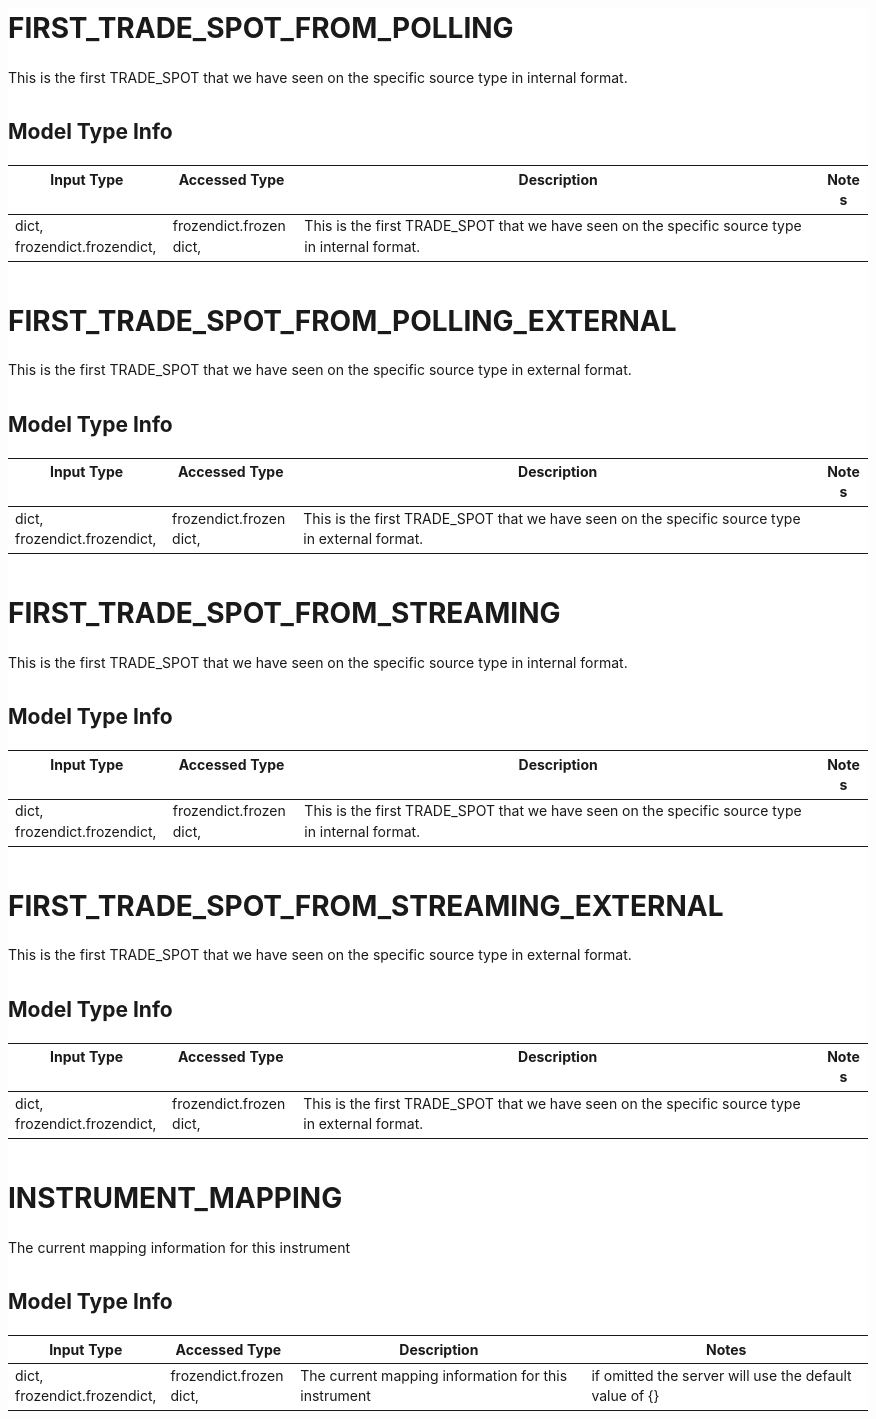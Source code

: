 # FIRST_TRADE_SPOT_FROM_POLLING

This is the first TRADE_SPOT that we have seen on the specific source type in internal format.

## Model Type Info
Input Type | Accessed Type | Description | Notes
------------ | ------------- | ------------- | -------------
dict, frozendict.frozendict,  | frozendict.frozendict,  | This is the first TRADE_SPOT that we have seen on the specific source type in internal format. | 

# FIRST_TRADE_SPOT_FROM_POLLING_EXTERNAL

This is the first TRADE_SPOT that we have seen on the specific source type in external format.

## Model Type Info
Input Type | Accessed Type | Description | Notes
------------ | ------------- | ------------- | -------------
dict, frozendict.frozendict,  | frozendict.frozendict,  | This is the first TRADE_SPOT that we have seen on the specific source type in external format. | 

# FIRST_TRADE_SPOT_FROM_STREAMING

This is the first TRADE_SPOT that we have seen on the specific source type in internal format.

## Model Type Info
Input Type | Accessed Type | Description | Notes
------------ | ------------- | ------------- | -------------
dict, frozendict.frozendict,  | frozendict.frozendict,  | This is the first TRADE_SPOT that we have seen on the specific source type in internal format. | 

# FIRST_TRADE_SPOT_FROM_STREAMING_EXTERNAL

This is the first TRADE_SPOT that we have seen on the specific source type in external format.

## Model Type Info
Input Type | Accessed Type | Description | Notes
------------ | ------------- | ------------- | -------------
dict, frozendict.frozendict,  | frozendict.frozendict,  | This is the first TRADE_SPOT that we have seen on the specific source type in external format. | 

# INSTRUMENT_MAPPING

The current mapping information for this instrument

## Model Type Info
Input Type | Accessed Type | Description | Notes
------------ | ------------- | ------------- | -------------
dict, frozendict.frozendict,  | frozendict.frozendict,  | The current mapping information for this instrument | if omitted the server will use the default value of {}

